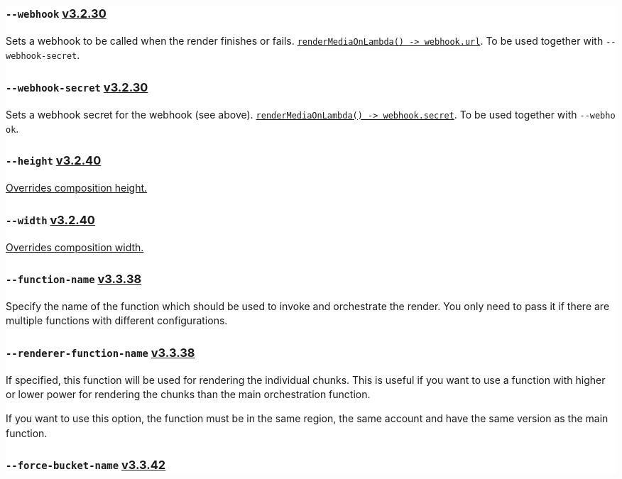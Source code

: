 ### `--webhook` [v3.2.30](https://github.com/remotion-dev/remotion/releases/v3.2.30) [​](https://www.remotion.dev/docs/lambda/cli/render\#--webhook "Direct link to --webhook")

Sets a webhook to be called when the render finishes or fails. [`renderMediaOnLambda() -> webhook.url`](https://www.remotion.dev/docs/lambda/rendermediaonlambda#webhook). To be used together with `--webhook-secret`.

### `--webhook-secret` [v3.2.30](https://github.com/remotion-dev/remotion/releases/v3.2.30) [​](https://www.remotion.dev/docs/lambda/cli/render\#--webhook-secret "Direct link to --webhook-secret")

Sets a webhook secret for the webhook (see above). [`renderMediaOnLambda() -> webhook.secret`](https://www.remotion.dev/docs/lambda/rendermediaonlambda#webhook). To be used together with `--webhook`.

### `--height` [v3.2.40](https://github.com/remotion-dev/remotion/releases/v3.2.40) [​](https://www.remotion.dev/docs/lambda/cli/render\#--height "Direct link to --height")

[Overrides composition height.](https://www.remotion.dev/docs/config#overrideheight)

### `--width` [v3.2.40](https://github.com/remotion-dev/remotion/releases/v3.2.40) [​](https://www.remotion.dev/docs/lambda/cli/render\#--width "Direct link to --width")

[Overrides composition width.](https://www.remotion.dev/docs/config#overridewidth)

### `--function-name` [v3.3.38](https://github.com/remotion-dev/remotion/releases/v3.3.38) [​](https://www.remotion.dev/docs/lambda/cli/render\#--function-name "Direct link to --function-name")

Specify the name of the function which should be used to invoke and orchestrate the render. You only need to pass it if there are multiple functions with different configurations.

### `--renderer-function-name` [v3.3.38](https://github.com/remotion-dev/remotion/releases/v3.3.38) [​](https://www.remotion.dev/docs/lambda/cli/render\#--renderer-function-name "Direct link to --renderer-function-name")

If specified, this function will be used for rendering the individual chunks. This is useful if you want to use a function with higher or lower power for rendering the chunks than the main orchestration function.

If you want to use this option, the function must be in the same region, the same account and have the same version as the main function.

### `--force-bucket-name` [v3.3.42](https://github.com/remotion-dev/remotion/releases/v3.3.42) [​](https://www.remotion.dev/docs/lambda/cli/render\#--force-bucket-name "Direct link to --force-bucket-name")
